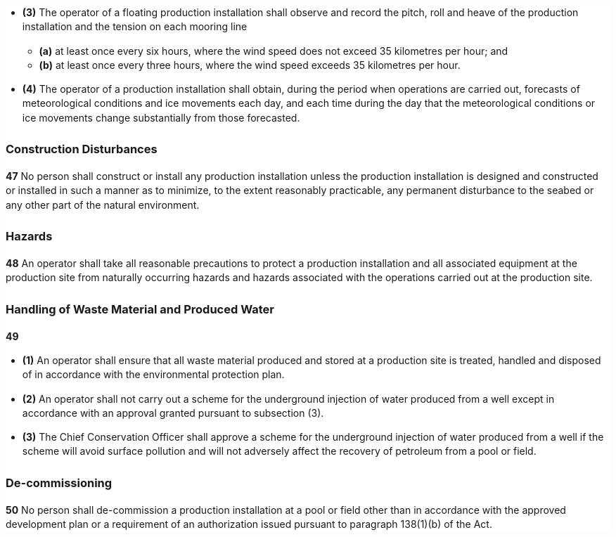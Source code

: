 - **(3)** The operator of a floating production installation shall observe and record the pitch, roll and heave of the production installation and the tension on each mooring line
	- **(a)** at least once every six hours, where the wind speed does not exceed 35 kilometres per hour; and
	- **(b)** at least once every three hours, where the wind speed exceeds 35 kilometres per hour.

- **(4)** The operator of a production installation shall obtain, during the period when operations are carried out, forecasts of meteorological conditions and ice movements each day, and each time during the day that the meteorological conditions or ice movements change substantially from those forecasted.




### Construction Disturbances


**47** No person shall construct or install any production installation unless the production installation is designed and constructed or installed in such a manner as to minimize, to the extent reasonably practicable, any permanent disturbance to the seabed or any other part of the natural environment.




### Hazards


**48** An operator shall take all reasonable precautions to protect a production installation and all associated equipment at the production site from naturally occurring hazards and hazards associated with the operations carried out at the production site.




### Handling of Waste Material and Produced Water


**49** 

- **(1)** An operator shall ensure that all waste material produced and stored at a production site is treated, handled and disposed of in accordance with the environmental protection plan.

- **(2)** An operator shall not carry out a scheme for the underground injection of water produced from a well except in accordance with an approval granted pursuant to subsection (3).

- **(3)** The Chief Conservation Officer shall approve a scheme for the underground injection of water produced from a well if the scheme will avoid surface pollution and will not adversely affect the recovery of petroleum from a pool or field.




### De-commissioning


**50** No person shall de-commission a production installation at a pool or field other than in accordance with the approved development plan or a requirement of an authorization issued pursuant to paragraph 138(1)(b) of the Act.



